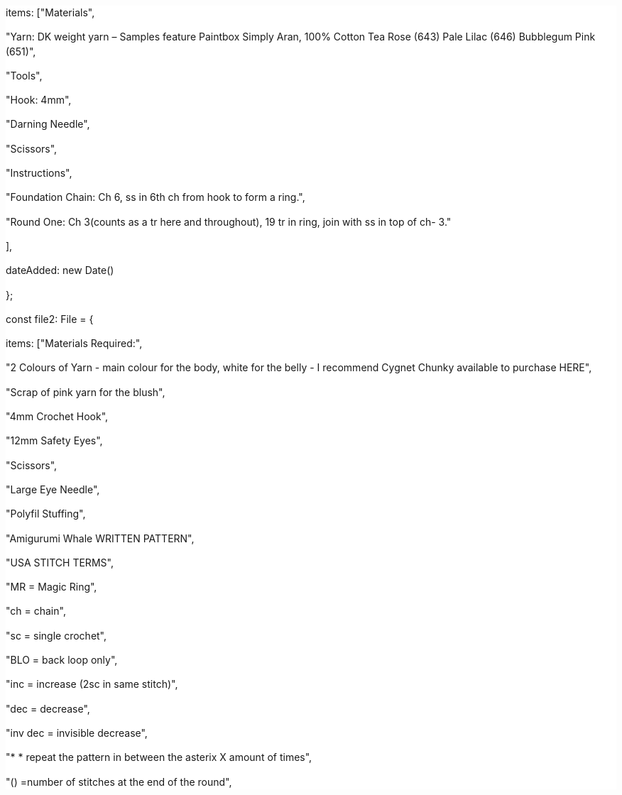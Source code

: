 items: \["Materials",

"Yarn: DK weight yarn – Samples feature Paintbox Simply Aran, 100% Cotton Tea Rose (643) Pale Lilac (646) Bubblegum Pink (651)",

"Tools",

"Hook: 4mm",

"Darning Needle",

"Scissors",

"Instructions",

"Foundation Chain: Ch 6, ss in 6th ch from hook to form a ring.",

"Round One: Ch 3(counts as a tr here and throughout), 19 tr in ring, join with ss in top of ch- 3."

],

dateAdded: new Date()

};

const file2: File = {

items: \["Materials Required:",

"2 Colours of Yarn - main colour for the body, white for the belly - I recommend Cygnet Chunky available to purchase HERE",

"Scrap of pink yarn for the blush",

"4mm Crochet Hook",

"12mm Safety Eyes",

"Scissors",

"Large Eye Needle",

"Polyfil Stuffing",

"Amigurumi Whale WRITTEN PATTERN",

"USA STITCH TERMS",

"MR = Magic Ring",

"ch = chain",

"sc = single crochet",

"BLO = back loop only",

"inc = increase (2sc in same stitch)",

"dec = decrease",

"inv dec = invisible decrease",

"\* \* repeat the pattern in between the asterix X amount of times",

"() =number of stitches at the end of the round",
